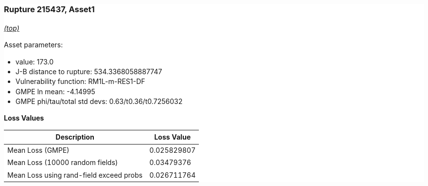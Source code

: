 ### Rupture 215437, Asset1
*[(top)](#table-of-contents)*

Asset parameters:

* value: 173.0
* J-B distance to rupture: 534.3368058887747
* Vulnerability function: RM1L-m-RES1-DF
* GMPE ln mean: -4.14995
* GMPE phi/tau/total std devs: 0.63/t0.36/t0.7256032

**Loss Values**

| Description | Loss Value |
|-----|-----|
| Mean Loss (GMPE) | 0.025829807 |
| Mean Loss (10000 random fields) | 0.03479376 |
| Mean Loss using rand-field exceed probs | 0.026711764 |
